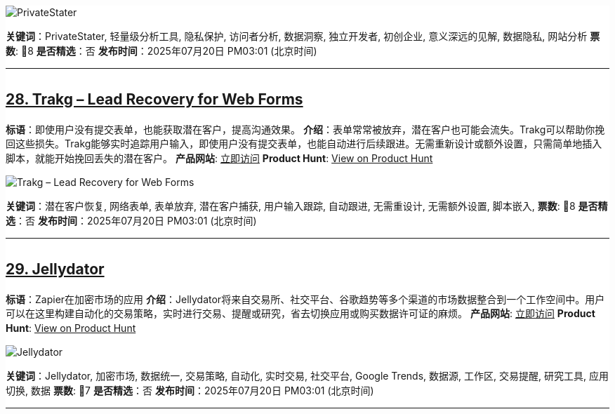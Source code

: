 ![PrivateStater]()

**关键词**：PrivateStater, 轻量级分析工具, 隐私保护, 访问者分析, 数据洞察, 独立开发者, 初创企业, 意义深远的见解, 数据隐私, 网站分析
**票数**: 🔺8
**是否精选**：否
**发布时间**：2025年07月20日 PM03:01 (北京时间)

---

## [28. Trakg – Lead Recovery for Web Forms](https://www.producthunt.com/products/trakg-lead-recovery-for-web-forms?utm_campaign=producthunt-api&utm_medium=api-v2&utm_source=Application%3A+dailyhot+%28ID%3A+133367%29)
**标语**：即使用户没有提交表单，也能获取潜在客户，提高沟通效果。
**介绍**：表单常常被放弃，潜在客户也可能会流失。Trakg可以帮助你挽回这些损失。Trakg能够实时追踪用户输入，即使用户没有提交表单，也能自动进行后续跟进。无需重新设计或额外设置，只需简单地插入脚本，就能开始挽回丢失的潜在客户。
**产品网站**: [立即访问](https://www.producthunt.com/r/52YTC6YXR5D6FR?utm_campaign=producthunt-api&utm_medium=api-v2&utm_source=Application%3A+dailyhot+%28ID%3A+133367%29)
**Product Hunt**: [View on Product Hunt](https://www.producthunt.com/products/trakg-lead-recovery-for-web-forms?utm_campaign=producthunt-api&utm_medium=api-v2&utm_source=Application%3A+dailyhot+%28ID%3A+133367%29)

![Trakg – Lead Recovery for Web Forms]()

**关键词**：潜在客户恢复, 网络表单, 表单放弃, 潜在客户捕获, 用户输入跟踪, 自动跟进, 无需重设计, 无需额外设置, 脚本嵌入,
**票数**: 🔺8
**是否精选**：否
**发布时间**：2025年07月20日 PM03:01 (北京时间)

---

## [29. Jellydator](https://www.producthunt.com/products/jellydator?utm_campaign=producthunt-api&utm_medium=api-v2&utm_source=Application%3A+dailyhot+%28ID%3A+133367%29)
**标语**：Zapier在加密市场的应用
**介绍**：Jellydator将来自交易所、社交平台、谷歌趋势等多个渠道的市场数据整合到一个工作空间中。用户可以在这里构建自动化的交易策略，实时进行交易、提醒或研究，省去切换应用或购买数据许可证的麻烦。
**产品网站**: [立即访问](https://www.producthunt.com/r/453HWZJ235W7TR?utm_campaign=producthunt-api&utm_medium=api-v2&utm_source=Application%3A+dailyhot+%28ID%3A+133367%29)
**Product Hunt**: [View on Product Hunt](https://www.producthunt.com/products/jellydator?utm_campaign=producthunt-api&utm_medium=api-v2&utm_source=Application%3A+dailyhot+%28ID%3A+133367%29)

![Jellydator]()

**关键词**：Jellydator, 加密市场, 数据统一, 交易策略, 自动化, 实时交易, 社交平台, Google Trends, 数据源, 工作区, 交易提醒, 研究工具, 应用切换, 数据
**票数**: 🔺7
**是否精选**：否
**发布时间**：2025年07月20日 PM03:01 (北京时间)

---
